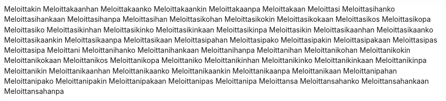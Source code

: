 Meloittakin
Meloittakaanhan
Meloittakaanko
Meloittakaankin
Meloittakaanpa
Meloittakaan
Meloittasi
Meloittasihanko
Meloittasihankaan
Meloittasihanpa
Meloittasihan
Meloittasikohan
Meloittasikokin
Meloittasikokaan
Meloittasikos
Meloittasikopa
Meloittasiko
Meloittasikinhan
Meloittasikinko
Meloittasikinkaan
Meloittasikinpa
Meloittasikin
Meloittasikaanhan
Meloittasikaanko
Meloittasikaankin
Meloittasikaanpa
Meloittasikaan
Meloittasipahan
Meloittasipako
Meloittasipakin
Meloittasipakaan
Meloittasipas
Meloittasipa
Meloittani
Meloittanihanko
Meloittanihankaan
Meloittanihanpa
Meloittanihan
Meloittanikohan
Meloittanikokin
Meloittanikokaan
Meloittanikos
Meloittanikopa
Meloittaniko
Meloittanikinhan
Meloittanikinko
Meloittanikinkaan
Meloittanikinpa
Meloittanikin
Meloittanikaanhan
Meloittanikaanko
Meloittanikaankin
Meloittanikaanpa
Meloittanikaan
Meloittanipahan
Meloittanipako
Meloittanipakin
Meloittanipakaan
Meloittanipas
Meloittanipa
Meloittansa
Meloittansahanko
Meloittansahankaan
Meloittansahanpa